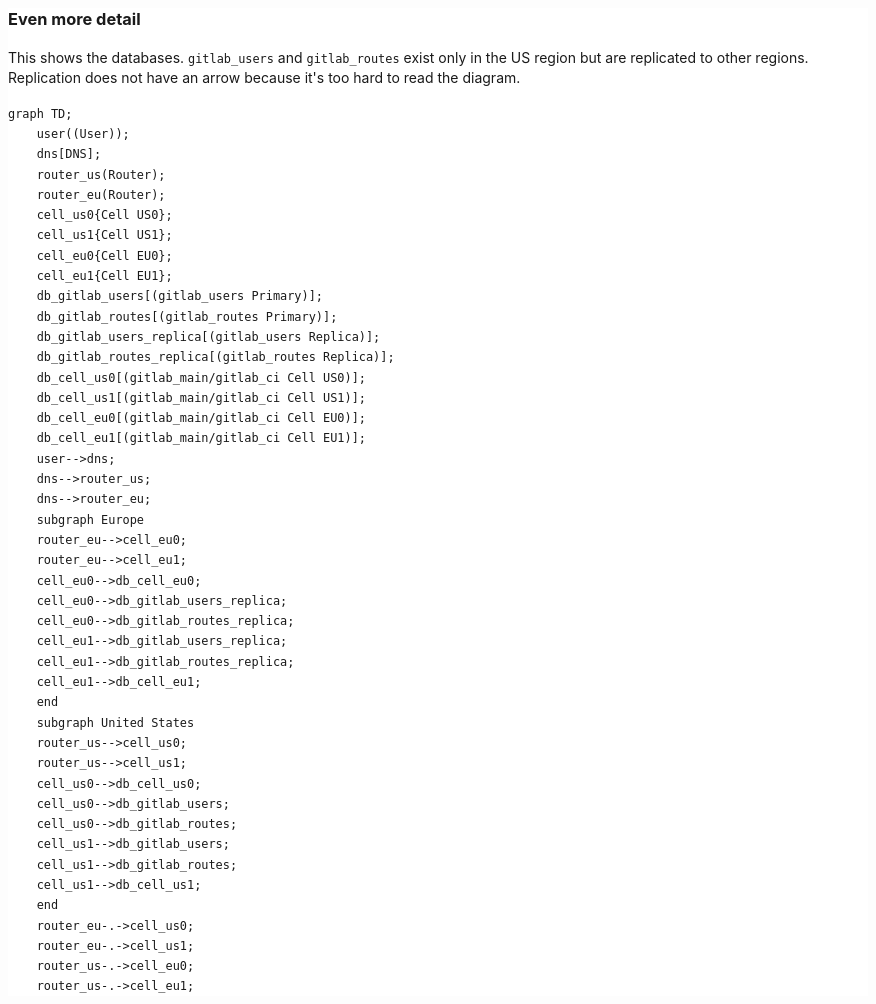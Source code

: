 ### Even more detail

This shows the databases. `gitlab_users` and `gitlab_routes` exist only in the
US region but are replicated to other regions. Replication does not have an
arrow because it's too hard to read the diagram.

```mermaid
graph TD;
    user((User));
    dns[DNS];
    router_us(Router);
    router_eu(Router);
    cell_us0{Cell US0};
    cell_us1{Cell US1};
    cell_eu0{Cell EU0};
    cell_eu1{Cell EU1};
    db_gitlab_users[(gitlab_users Primary)];
    db_gitlab_routes[(gitlab_routes Primary)];
    db_gitlab_users_replica[(gitlab_users Replica)];
    db_gitlab_routes_replica[(gitlab_routes Replica)];
    db_cell_us0[(gitlab_main/gitlab_ci Cell US0)];
    db_cell_us1[(gitlab_main/gitlab_ci Cell US1)];
    db_cell_eu0[(gitlab_main/gitlab_ci Cell EU0)];
    db_cell_eu1[(gitlab_main/gitlab_ci Cell EU1)];
    user-->dns;
    dns-->router_us;
    dns-->router_eu;
    subgraph Europe
    router_eu-->cell_eu0;
    router_eu-->cell_eu1;
    cell_eu0-->db_cell_eu0;
    cell_eu0-->db_gitlab_users_replica;
    cell_eu0-->db_gitlab_routes_replica;
    cell_eu1-->db_gitlab_users_replica;
    cell_eu1-->db_gitlab_routes_replica;
    cell_eu1-->db_cell_eu1;
    end
    subgraph United States
    router_us-->cell_us0;
    router_us-->cell_us1;
    cell_us0-->db_cell_us0;
    cell_us0-->db_gitlab_users;
    cell_us0-->db_gitlab_routes;
    cell_us1-->db_gitlab_users;
    cell_us1-->db_gitlab_routes;
    cell_us1-->db_cell_us1;
    end
    router_eu-.->cell_us0;
    router_eu-.->cell_us1;
    router_us-.->cell_eu0;
    router_us-.->cell_eu1;
```
